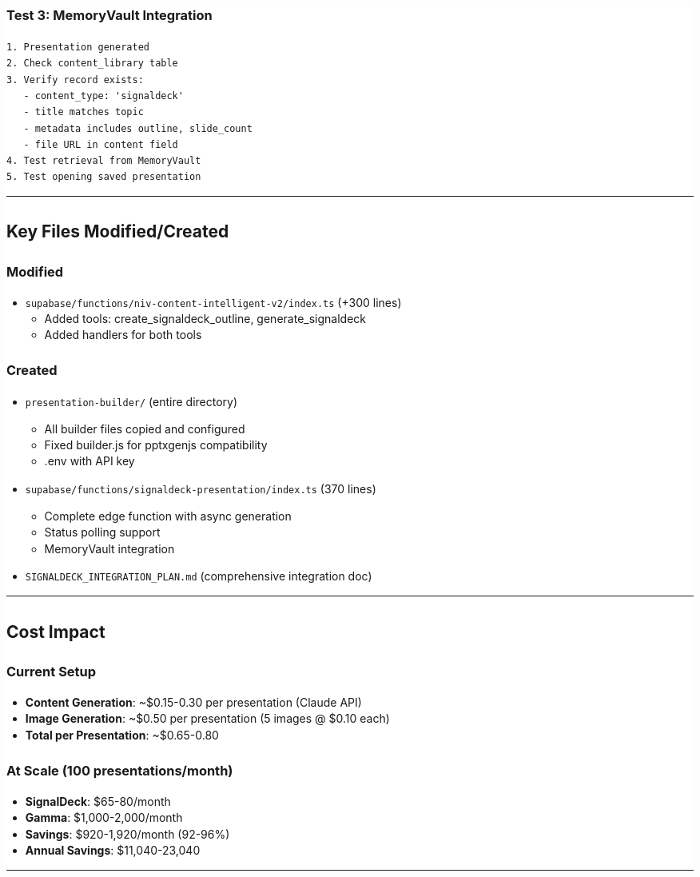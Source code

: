### Test 3: MemoryVault Integration
```
1. Presentation generated
2. Check content_library table
3. Verify record exists:
   - content_type: 'signaldeck'
   - title matches topic
   - metadata includes outline, slide_count
   - file URL in content field
4. Test retrieval from MemoryVault
5. Test opening saved presentation
```

---

## Key Files Modified/Created

### Modified
- `supabase/functions/niv-content-intelligent-v2/index.ts` (+300 lines)
  - Added tools: create_signaldeck_outline, generate_signaldeck
  - Added handlers for both tools

### Created
- `presentation-builder/` (entire directory)
  - All builder files copied and configured
  - Fixed builder.js for pptxgenjs compatibility
  - .env with API key

- `supabase/functions/signaldeck-presentation/index.ts` (370 lines)
  - Complete edge function with async generation
  - Status polling support
  - MemoryVault integration

- `SIGNALDECK_INTEGRATION_PLAN.md` (comprehensive integration doc)

---

## Cost Impact

### Current Setup
- **Content Generation**: ~$0.15-0.30 per presentation (Claude API)
- **Image Generation**: ~$0.50 per presentation (5 images @ $0.10 each)
- **Total per Presentation**: ~$0.65-0.80

### At Scale (100 presentations/month)
- **SignalDeck**: $65-80/month
- **Gamma**: $1,000-2,000/month
- **Savings**: $920-1,920/month (92-96%)
- **Annual Savings**: $11,040-23,040

---